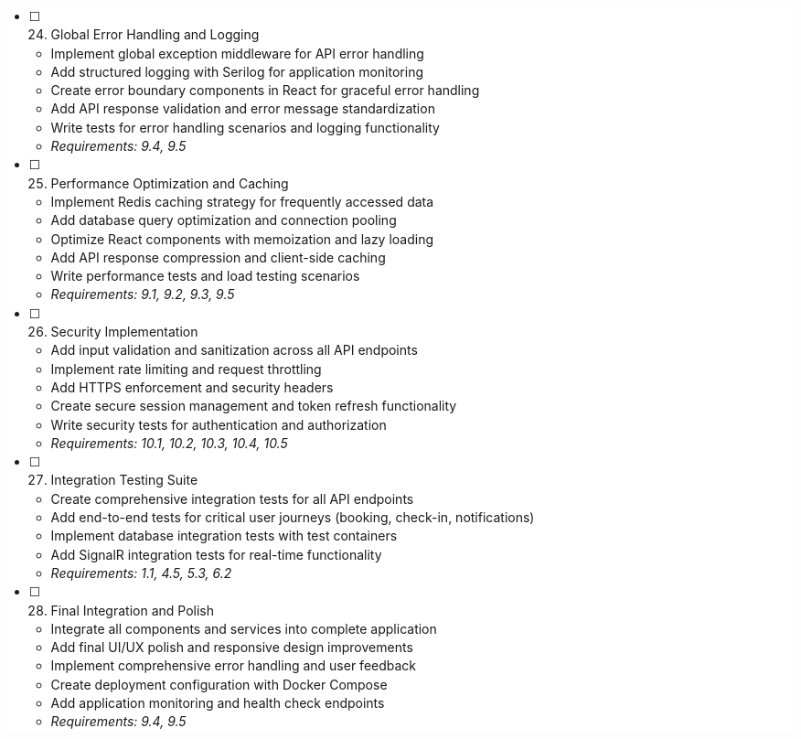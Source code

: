 - [ ] 24. Global Error Handling and Logging
  - Implement global exception middleware for API error handling
  - Add structured logging with Serilog for application monitoring
  - Create error boundary components in React for graceful error handling
  - Add API response validation and error message standardization
  - Write tests for error handling scenarios and logging functionality
  - _Requirements: 9.4, 9.5_

- [ ] 25. Performance Optimization and Caching
  - Implement Redis caching strategy for frequently accessed data
  - Add database query optimization and connection pooling
  - Optimize React components with memoization and lazy loading
  - Add API response compression and client-side caching
  - Write performance tests and load testing scenarios
  - _Requirements: 9.1, 9.2, 9.3, 9.5_

- [ ] 26. Security Implementation
  - Add input validation and sanitization across all API endpoints
  - Implement rate limiting and request throttling
  - Add HTTPS enforcement and security headers
  - Create secure session management and token refresh functionality
  - Write security tests for authentication and authorization
  - _Requirements: 10.1, 10.2, 10.3, 10.4, 10.5_

- [ ] 27. Integration Testing Suite
  - Create comprehensive integration tests for all API endpoints
  - Add end-to-end tests for critical user journeys (booking, check-in, notifications)
  - Implement database integration tests with test containers
  - Add SignalR integration tests for real-time functionality
  - _Requirements: 1.1, 4.5, 5.3, 6.2_

- [ ] 28. Final Integration and Polish
  - Integrate all components and services into complete application
  - Add final UI/UX polish and responsive design improvements
  - Implement comprehensive error handling and user feedback
  - Create deployment configuration with Docker Compose
  - Add application monitoring and health check endpoints
  - _Requirements: 9.4, 9.5_
